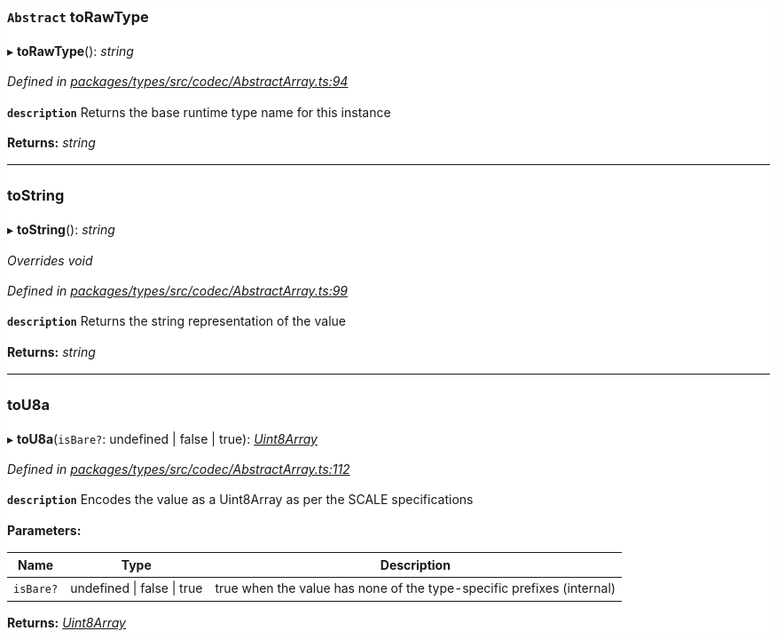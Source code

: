 ### `Abstract` toRawType

▸ **toRawType**(): *string*

*Defined in [packages/types/src/codec/AbstractArray.ts:94](https://github.com/polkadot-js/api/blob/6e2ad7789e/packages/types/src/codec/AbstractArray.ts#L94)*

**`description`** Returns the base runtime type name for this instance

**Returns:** *string*

___

###  toString

▸ **toString**(): *string*

*Overrides void*

*Defined in [packages/types/src/codec/AbstractArray.ts:99](https://github.com/polkadot-js/api/blob/6e2ad7789e/packages/types/src/codec/AbstractArray.ts#L99)*

**`description`** Returns the string representation of the value

**Returns:** *string*

___

###  toU8a

▸ **toU8a**(`isBare?`: undefined | false | true): *[Uint8Array](_codec_raw_.raw.md#static-uint8array)*

*Defined in [packages/types/src/codec/AbstractArray.ts:112](https://github.com/polkadot-js/api/blob/6e2ad7789e/packages/types/src/codec/AbstractArray.ts#L112)*

**`description`** Encodes the value as a Uint8Array as per the SCALE specifications

**Parameters:**

Name | Type | Description |
------ | ------ | ------ |
`isBare?` | undefined &#124; false &#124; true | true when the value has none of the type-specific prefixes (internal)  |

**Returns:** *[Uint8Array](_codec_raw_.raw.md#static-uint8array)*
